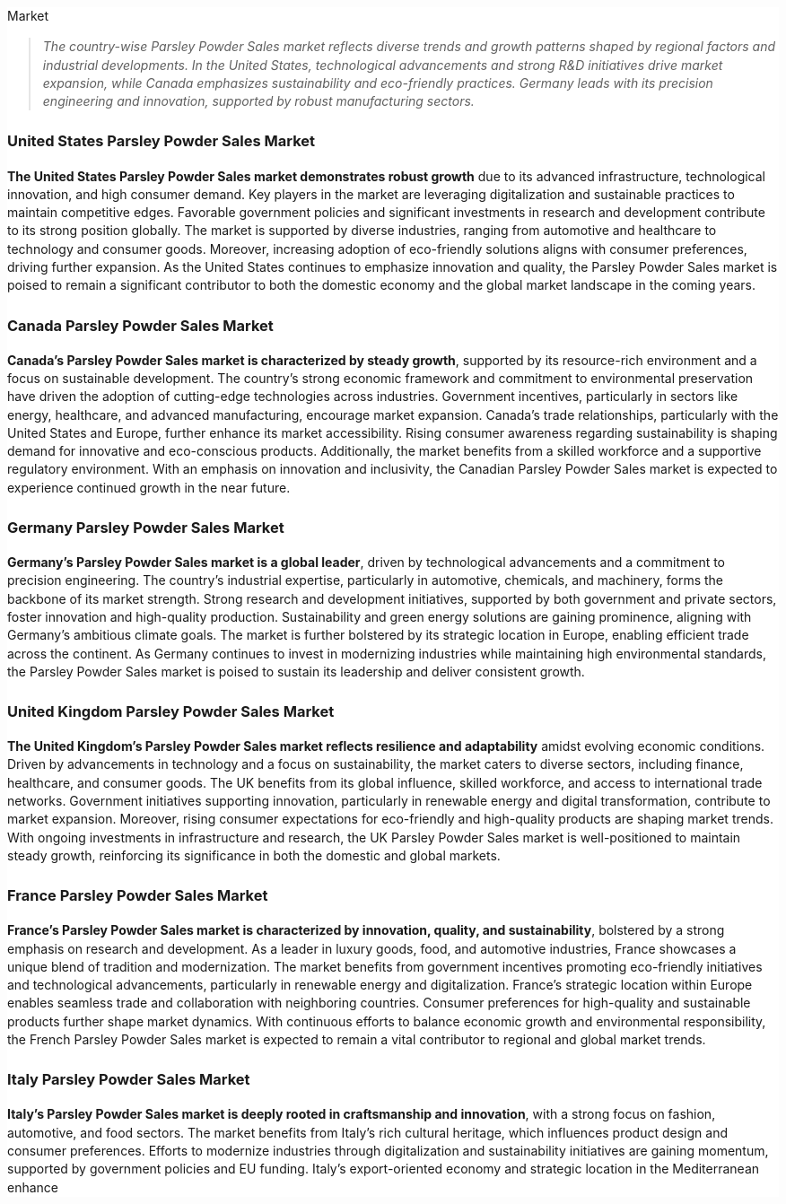 Market<br /></span></h1><blockquote><p><em><span class="">The country-wise Parsley Powder Sales market reflects diverse trends and growth patterns shaped by regional factors and industrial developments. In the United States, technological advancements and strong R&amp;D initiatives drive market expansion, while Canada emphasizes sustainability and eco-friendly practices. Germany leads with its precision engineering and innovation, supported by robust manufacturing sectors.</span></em></p></blockquote><h3><strong>United States Parsley Powder Sales Market</strong></h3><p><strong>The United States Parsley Powder Sales market demonstrates robust growth</strong> due to its advanced infrastructure, technological innovation, and high consumer demand. Key players in the market are leveraging digitalization and sustainable practices to maintain competitive edges. Favorable government policies and significant investments in research and development contribute to its strong position globally. The market is supported by diverse industries, ranging from automotive and healthcare to technology and consumer goods. Moreover, increasing adoption of eco-friendly solutions aligns with consumer preferences, driving further expansion. As the United States continues to emphasize innovation and quality, the Parsley Powder Sales market is poised to remain a significant contributor to both the domestic economy and the global market landscape in the coming years.</p><h3><strong>Canada Parsley Powder Sales Market</strong></h3><p><strong>Canada&rsquo;s Parsley Powder Sales market is characterized by steady growth</strong>, supported by its resource-rich environment and a focus on sustainable development. The country&rsquo;s strong economic framework and commitment to environmental preservation have driven the adoption of cutting-edge technologies across industries. Government incentives, particularly in sectors like energy, healthcare, and advanced manufacturing, encourage market expansion. Canada&rsquo;s trade relationships, particularly with the United States and Europe, further enhance its market accessibility. Rising consumer awareness regarding sustainability is shaping demand for innovative and eco-conscious products. Additionally, the market benefits from a skilled workforce and a supportive regulatory environment. With an emphasis on innovation and inclusivity, the Canadian Parsley Powder Sales market is expected to experience continued growth in the near future.</p><h3><strong>Germany Parsley Powder Sales Market</strong></h3><p><strong>Germany&rsquo;s Parsley Powder Sales market is a global leader</strong>, driven by technological advancements and a commitment to precision engineering. The country&rsquo;s industrial expertise, particularly in automotive, chemicals, and machinery, forms the backbone of its market strength. Strong research and development initiatives, supported by both government and private sectors, foster innovation and high-quality production. Sustainability and green energy solutions are gaining prominence, aligning with Germany&rsquo;s ambitious climate goals. The market is further bolstered by its strategic location in Europe, enabling efficient trade across the continent. As Germany continues to invest in modernizing industries while maintaining high environmental standards, the Parsley Powder Sales market is poised to sustain its leadership and deliver consistent growth.</p><h3><strong>United Kingdom Parsley Powder Sales Market</strong></h3><p><strong>The United Kingdom&rsquo;s Parsley Powder Sales market reflects resilience and adaptability</strong> amidst evolving economic conditions. Driven by advancements in technology and a focus on sustainability, the market caters to diverse sectors, including finance, healthcare, and consumer goods. The UK benefits from its global influence, skilled workforce, and access to international trade networks. Government initiatives supporting innovation, particularly in renewable energy and digital transformation, contribute to market expansion. Moreover, rising consumer expectations for eco-friendly and high-quality products are shaping market trends. With ongoing investments in infrastructure and research, the UK Parsley Powder Sales market is well-positioned to maintain steady growth, reinforcing its significance in both the domestic and global markets.</p><h3><strong>France Parsley Powder Sales Market</strong></h3><p><strong>France&rsquo;s Parsley Powder Sales market is characterized by innovation, quality, and sustainability</strong>, bolstered by a strong emphasis on research and development. As a leader in luxury goods, food, and automotive industries, France showcases a unique blend of tradition and modernization. The market benefits from government incentives promoting eco-friendly initiatives and technological advancements, particularly in renewable energy and digitalization. France&rsquo;s strategic location within Europe enables seamless trade and collaboration with neighboring countries. Consumer preferences for high-quality and sustainable products further shape market dynamics. With continuous efforts to balance economic growth and environmental responsibility, the French Parsley Powder Sales market is expected to remain a vital contributor to regional and global market trends.</p><h3><strong>Italy Parsley Powder Sales Market</strong></h3><p><strong>Italy&rsquo;s Parsley Powder Sales market is deeply rooted in craftsmanship and innovation</strong>, with a strong focus on fashion, automotive, and food sectors. The market benefits from Italy&rsquo;s rich cultural heritage, which influences product design and consumer preferences. Efforts to modernize industries through digitalization and sustainability initiatives are gaining momentum, supported by government policies and EU funding. Italy&rsquo;s export-oriented economy and strategic location in the Mediterranean enhance